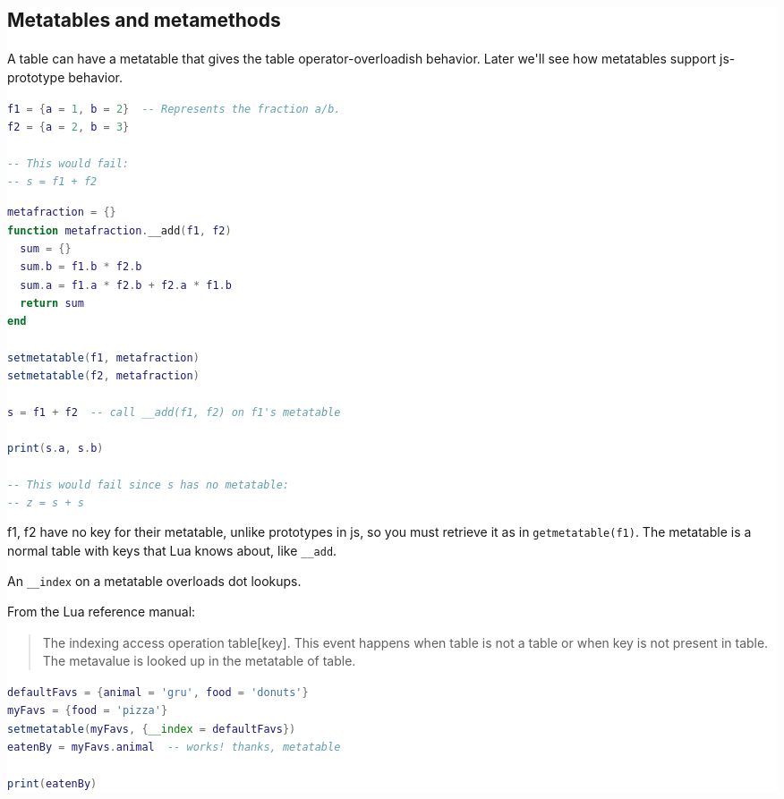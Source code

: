 <codapi-snippet sandbox="lua" editor="basic" >
</codapi-snippet>

## Metatables and metamethods

A table can have a metatable that gives the table operator-overloadish behavior. Later we'll see how metatables support js-prototype behavior.

```lua
f1 = {a = 1, b = 2}  -- Represents the fraction a/b.
f2 = {a = 2, b = 3}

-- This would fail:
-- s = f1 + f2
```

<codapi-snippet id="metatable1" sandbox="lua" editor="basic" >
</codapi-snippet>

```lua
metafraction = {}
function metafraction.__add(f1, f2)
  sum = {}
  sum.b = f1.b * f2.b
  sum.a = f1.a * f2.b + f2.a * f1.b
  return sum
end

setmetatable(f1, metafraction)
setmetatable(f2, metafraction)

s = f1 + f2  -- call __add(f1, f2) on f1's metatable

print(s.a, s.b)

-- This would fail since s has no metatable:
-- z = s + s
```

<codapi-snippet sandbox="lua" editor="basic" depends-on="metatable1" >
</codapi-snippet>

f1, f2 have no key for their metatable, unlike prototypes in js, so you must retrieve it as in `getmetatable(f1)`.
The metatable is a normal table with keys that Lua knows about, like `__add`.

An `__index` on a metatable overloads dot lookups.

From the Lua reference manual:

> The indexing access operation table[key]. This event happens when table is not a table or when key is not present in table. The metavalue is looked up in the metatable of table.

```lua
defaultFavs = {animal = 'gru', food = 'donuts'}
myFavs = {food = 'pizza'}
setmetatable(myFavs, {__index = defaultFavs})
eatenBy = myFavs.animal  -- works! thanks, metatable

print(eatenBy)
```
